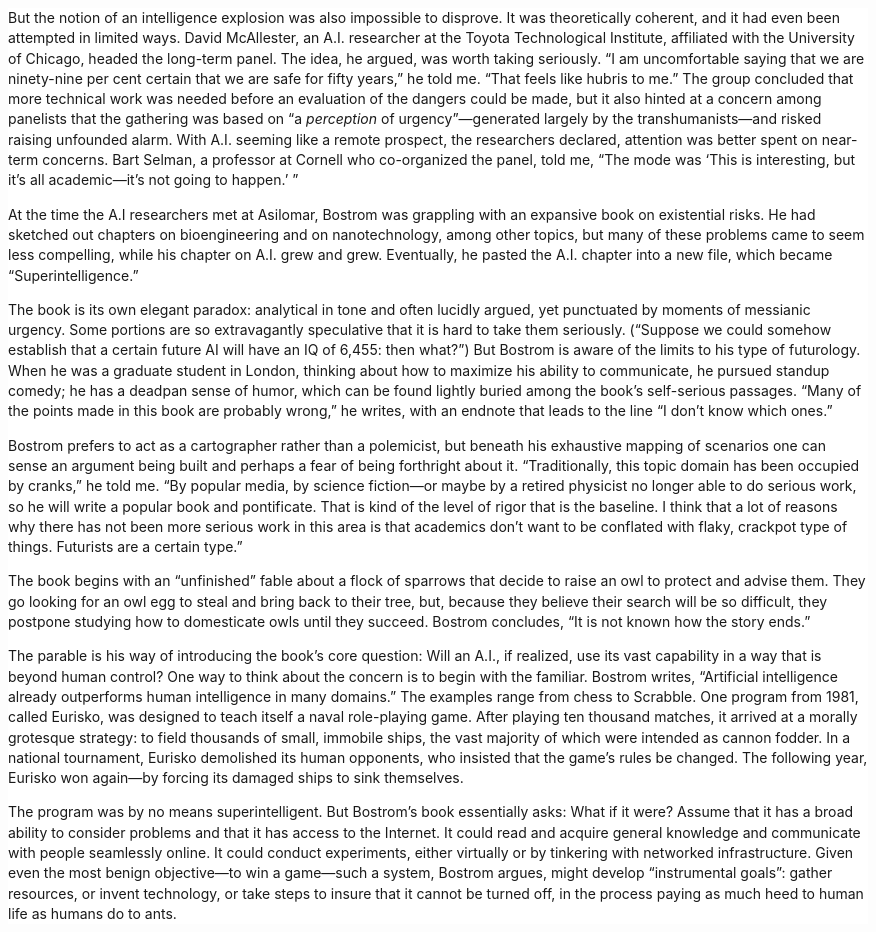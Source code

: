 But the notion of an intelligence explosion was also impossible to disprove. It was theoretically coherent, and it had even been attempted in limited ways. David McAllester, an A.I. researcher at the Toyota Technological Institute, affiliated with the University of Chicago, headed the long-term panel. The idea, he argued, was worth taking seriously. “I am uncomfortable saying that we are ninety-­nine per cent certain that we are safe for fifty years,” he told me. “That feels like hubris to me.” The group concluded that more technical work was needed before an evaluation of the dangers could be made, but it also hinted at a concern among panelists that the gathering was based on “a *perception* of urgency”—generated largely by the transhumanists—and risked raising unfounded alarm. With A.I. seeming like a remote prospect, the researchers declared, attention was better spent on near-term concerns. Bart Selman, a professor at Cornell who co-­organized the panel, told me, “The mode was ‘This is interesting, but it’s all academic—it’s not going to happen.’ ”

At the time the A.I researchers met at Asilomar, Bostrom was grappling with an expansive book on existential risks. He had sketched out chapters on bioengineering and on nanotechnology, among other topics, but many of these problems came to seem less compelling, while his chapter on A.I. grew and grew. Eventually, he pasted the A.I. chapter into a new file, which became “Superintelligence.”

The book is its own elegant paradox: analytical in tone and often lucidly argued, yet punctuated by moments of messianic urgency. Some portions are so extravagantly speculative that it is hard to take them seriously. (“Suppose we could somehow establish that a certain future AI will have an IQ of 6,455: then what?”) But Bostrom is aware of the limits to his type of futurology. When he was a graduate student in London, thinking about how to maximize his ability to communicate, he pursued stand­­up comedy; he has a deadpan sense of humor, which can be found lightly buried among the book’s self-serious passages. “Many of the points made in this book are probably wrong,” he writes, with an endnote that leads to the line “I don’t know which ones.”

Bostrom prefers to act as a cartographer rather than a polemicist, but beneath his exhaustive mapping of scenarios one can sense an argument being built and perhaps a fear of being forthright about it. “Traditionally, this topic domain has been occupied by cranks,” he told me. “By popular media, by science fiction—or maybe by a retired physicist no longer able to do serious work, so he will write a popular book and pontificate. That is kind of the level of rigor that is the baseline. I think that a lot of reasons why there has not been more serious work in this area is that academics don’t want to be conflated with flaky, crackpot type of things. Futurists are a certain type.”

The book begins with an “unfinished” fable about a flock of sparrows that decide to raise an owl to protect and advise them. They go looking for an owl egg to steal and bring back to their tree, but, because they believe their search will be so difficult, they postpone studying how to domesticate owls until they succeed. Bostrom concludes, “It is not known how the story ends.”

The parable is his way of introducing the book’s core question: Will an A.I., if realized, use its vast capability in a way that is beyond human control? One way to think about the concern is to begin with the familiar. Bos­trom writes, “Artificial intelligence already outperforms human intelligence in many domains.” The examples range from chess to Scrabble. One program from 1981, called Eurisko, was designed to teach itself a naval role-playing game. After playing ten thousand matches, it arrived at a morally grotesque strategy: to field thousands of small, immobile ships, the vast majority of which were intended as cannon fodder. In a national tournament, Eurisko demolished its human opponents, who insisted that the game’s rules be changed. The following year, Eurisko won again—by forcing its damaged ships to sink themselves.

The program was by no means superintelligent. But Bostrom’s book essentially asks: What if it were? Assume that it has a broad ability to consider problems and that it has access to the Internet. It could read and acquire general knowledge and communicate with people seamlessly online. It could conduct experiments, either virtually or by tinkering with networked infrastructure. Given even the most benign objective—to win a game—such a system, Bostrom argues, might develop “instrumental goals”: gather resources, or invent technology, or take steps to insure that it cannot be turned off, in the process paying as much heed to human life as humans do to ants.
